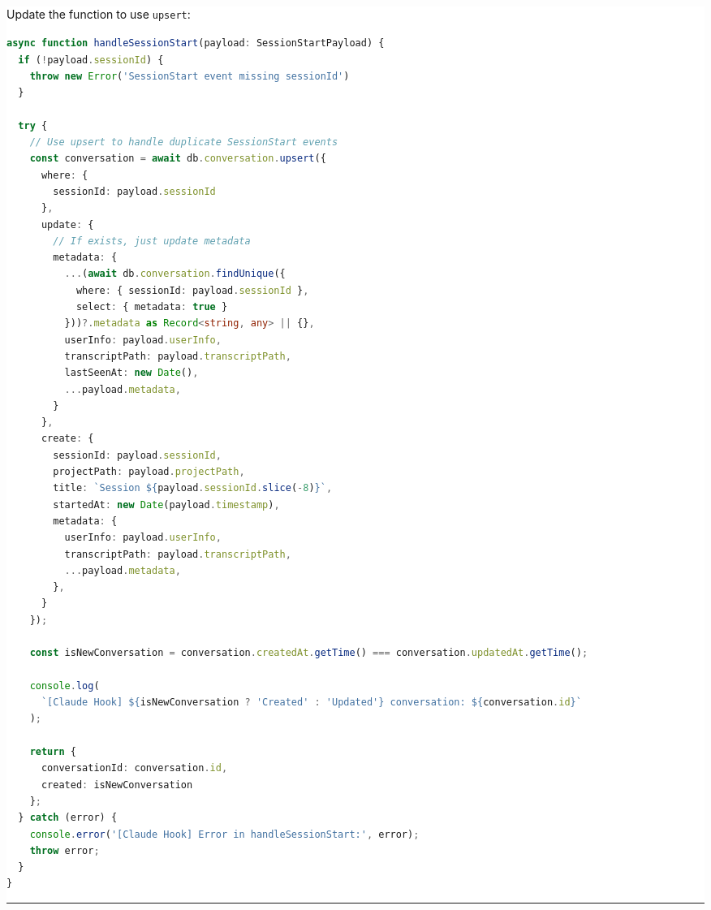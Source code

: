 Update the function to use `upsert`:

```typescript
async function handleSessionStart(payload: SessionStartPayload) {
  if (!payload.sessionId) {
    throw new Error('SessionStart event missing sessionId')
  }

  try {
    // Use upsert to handle duplicate SessionStart events
    const conversation = await db.conversation.upsert({
      where: {
        sessionId: payload.sessionId
      },
      update: {
        // If exists, just update metadata
        metadata: {
          ...(await db.conversation.findUnique({
            where: { sessionId: payload.sessionId },
            select: { metadata: true }
          }))?.metadata as Record<string, any> || {},
          userInfo: payload.userInfo,
          transcriptPath: payload.transcriptPath,
          lastSeenAt: new Date(),
          ...payload.metadata,
        }
      },
      create: {
        sessionId: payload.sessionId,
        projectPath: payload.projectPath,
        title: `Session ${payload.sessionId.slice(-8)}`,
        startedAt: new Date(payload.timestamp),
        metadata: {
          userInfo: payload.userInfo,
          transcriptPath: payload.transcriptPath,
          ...payload.metadata,
        },
      }
    });

    const isNewConversation = conversation.createdAt.getTime() === conversation.updatedAt.getTime();

    console.log(
      `[Claude Hook] ${isNewConversation ? 'Created' : 'Updated'} conversation: ${conversation.id}`
    );

    return {
      conversationId: conversation.id,
      created: isNewConversation
    };
  } catch (error) {
    console.error('[Claude Hook] Error in handleSessionStart:', error);
    throw error;
  }
}
```

---